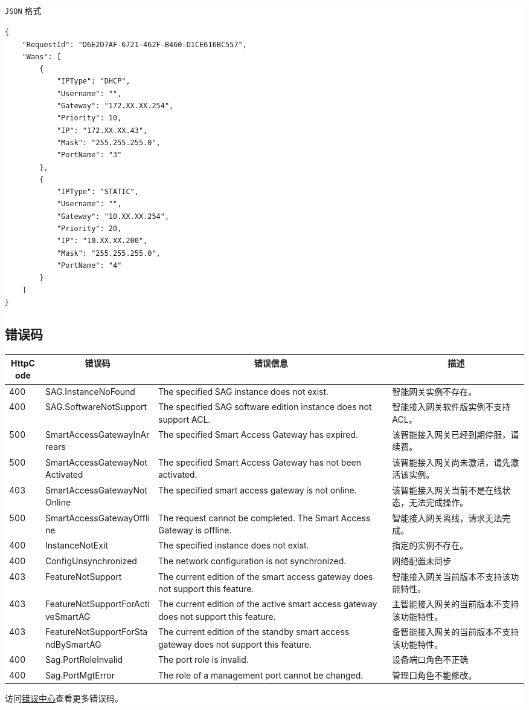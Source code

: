 `JSON` 格式

```
{
	"RequestId": "D6E2D7AF-6721-462F-B460-D1CE616BC557",
	"Wans": [
		{
			"IPType": "DHCP",
			"Username": "",
			"Gateway": "172.XX.XX.254",
			"Priority": 10,
			"IP": "172.XX.XX.43",
			"Mask": "255.255.255.0",
			"PortName": "3"
		},
		{
			"IPType": "STATIC",
			"Username": "",
			"Gateway": "10.XX.XX.254",
			"Priority": 20,
			"IP": "10.XX.XX.200",
			"Mask": "255.255.255.0",
			"PortName": "4"
		}
	]
}
```

## 错误码

|HttpCode|错误码|错误信息|描述|
|--------|---|----|--|
|400|SAG.InstanceNoFound|The specified SAG instance does not exist.|智能网关实例不存在。|
|400|SAG.SoftwareNotSupport|The specified SAG software edition instance does not support ACL.|智能接入网关软件版实例不支持ACL。|
|500|SmartAccessGatewayInArrears|The specified Smart Access Gateway has expired.|该智能接入网关已经到期停服，请续费。|
|500|SmartAccessGatewayNotActivated|The specified Smart Access Gateway has not been activated.|该智能接入网关尚未激活，请先激活该实例。|
|403|SmartAccessGatewayNotOnline|The specified smart access gateway is not online.|该智能接入网关当前不是在线状态，无法完成操作。|
|500|SmartAccessGatewayOffline|The request cannot be completed. The Smart Access Gateway is offline.|智能接入网关离线，请求无法完成。|
|400|InstanceNotExit|The specified instance does not exist.|指定的实例不存在。|
|400|ConfigUnsynchronized|The network configuration is not synchronized.|网络配置未同步|
|403|FeatureNotSupport|The current edition of the smart access gateway does not support this feature.|智能接入网关当前版本不支持该功能特性。|
|403|FeatureNotSupportForActiveSmartAG|The current edition of the active smart access gateway does not support this feature.|主智能接入网关的当前版本不支持该功能特性。|
|403|FeatureNotSupportForStandBySmartAG|The current edition of the standby smart access gateway does not support this feature.|备智能接入网关的当前版本不支持该功能特性。|
|400|Sag.PortRoleInvalid|The port role is invalid.|设备端口角色不正确|
|400|Sag.PortMgtError|The role of a management port cannot be changed.|管理口角色不能修改。|

访问[错误中心](https://error-center.aliyun.com/status/product/Smartag)查看更多错误码。


